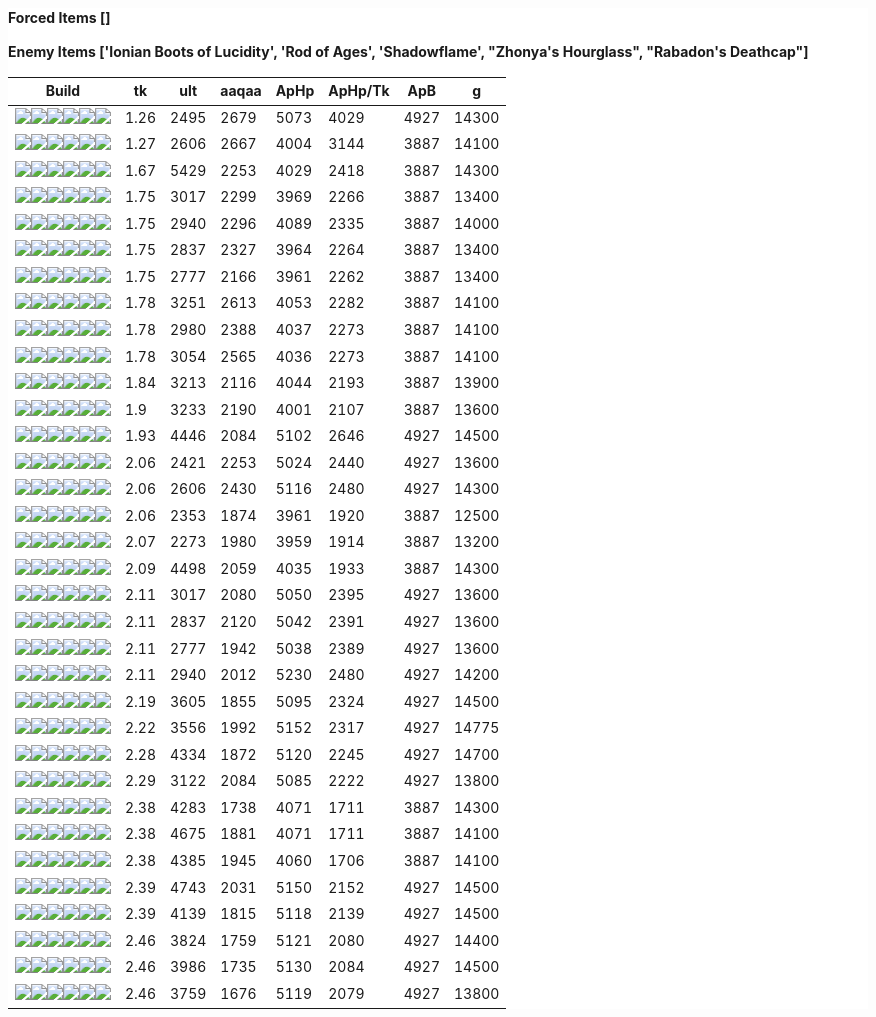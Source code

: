 
**Forced Items []**


**Enemy Items ['Ionian Boots of Lucidity', 'Rod of Ages', 'Shadowflame', "Zhonya's Hourglass", "Rabadon's Deathcap"]**




Build | tk | ult | aaqaa |ApHp | ApHp/Tk | ApB | g
-|-|-|-|-|-|-|-
![](/item/6672.png)![](/item/3153.png)![](/item/3124.png)![](/item/3091.png)![](/item/1001.png)![](/item/1038.png)|1.26|2495|2679|5073|4029|4927|14300
![](/item/6672.png)![](/item/3153.png)![](/item/3124.png)![](/item/3095.png)![](/item/1001.png)![](/item/1038.png)|1.27|2606|2667|4004|3144|3887|14100
![](/item/3033.png)![](/item/3142.png)![](/item/3095.png)![](/item/6676.png)![](/item/1053.png)![](/item/1038.png)|1.67|5429|2253|4029|2418|3887|14300
![](/item/6672.png)![](/item/3095.png)![](/item/3124.png)![](/item/3036.png)![](/item/1001.png)![](/item/1053.png)|1.75|3017|2299|3969|2266|3887|13400
![](/item/6672.png)![](/item/3095.png)![](/item/3124.png)![](/item/3072.png)![](/item/1001.png)![](/item/1038.png)|1.75|2940|2296|4089|2335|3887|14000
![](/item/6672.png)![](/item/3095.png)![](/item/3124.png)![](/item/3033.png)![](/item/1001.png)![](/item/1053.png)|1.75|2837|2327|3964|2264|3887|13400
![](/item/6672.png)![](/item/3095.png)![](/item/3124.png)![](/item/6676.png)![](/item/1001.png)![](/item/1053.png)|1.75|2777|2166|3961|2262|3887|13400
![](/item/3153.png)![](/item/3095.png)![](/item/3124.png)![](/item/3036.png)![](/item/1001.png)![](/item/1038.png)|1.78|3251|2613|4053|2282|3887|14100
![](/item/3153.png)![](/item/3095.png)![](/item/3124.png)![](/item/6676.png)![](/item/1001.png)![](/item/1038.png)|1.78|2980|2388|4037|2273|3887|14100
![](/item/3153.png)![](/item/3095.png)![](/item/3124.png)![](/item/3033.png)![](/item/1001.png)![](/item/1038.png)|1.78|3054|2565|4036|2273|3887|14100
![](/item/3153.png)![](/item/3095.png)![](/item/3033.png)![](/item/6672.png)![](/item/1001.png)![](/item/1038.png)|1.84|3213|2116|4044|2193|3887|13900
![](/item/3033.png)![](/item/6671.png)![](/item/3095.png)![](/item/6672.png)![](/item/1001.png)![](/item/1053.png)|1.9|3233|2190|4001|2107|3887|13600
![](/item/3033.png)![](/item/3142.png)![](/item/3095.png)![](/item/3091.png)![](/item/1053.png)![](/item/1038.png)|1.93|4446|2084|5102|2646|4927|14500
![](/item/6672.png)![](/item/3091.png)![](/item/3124.png)![](/item/3095.png)![](/item/1001.png)![](/item/1053.png)|2.06|2421|2253|5024|2440|4927|13600
![](/item/3153.png)![](/item/3091.png)![](/item/3124.png)![](/item/3095.png)![](/item/1001.png)![](/item/1038.png)|2.06|2606|2430|5116|2480|4927|14300
![](/item/6672.png)![](/item/3095.png)![](/item/3124.png)![](/item/3006.png)![](/item/1053.png)![](/item/1038.png)|2.06|2353|1874|3961|1920|3887|12500
![](/item/6672.png)![](/item/3095.png)![](/item/3124.png)![](/item/3046.png)![](/item/1001.png)![](/item/1053.png)|2.07|2273|1980|3959|1914|3887|13200
![](/item/3033.png)![](/item/3142.png)![](/item/3095.png)![](/item/3094.png)![](/item/1053.png)![](/item/1038.png)|2.09|4498|2059|4035|1933|3887|14300
![](/item/3095.png)![](/item/3124.png)![](/item/3091.png)![](/item/3036.png)![](/item/1001.png)![](/item/1053.png)|2.11|3017|2080|5050|2395|4927|13600
![](/item/3095.png)![](/item/3124.png)![](/item/3091.png)![](/item/3033.png)![](/item/1001.png)![](/item/1053.png)|2.11|2837|2120|5042|2391|4927|13600
![](/item/3095.png)![](/item/3124.png)![](/item/3091.png)![](/item/6676.png)![](/item/1001.png)![](/item/1053.png)|2.11|2777|1942|5038|2389|4927|13600
![](/item/3095.png)![](/item/3124.png)![](/item/3091.png)![](/item/3072.png)![](/item/1001.png)![](/item/1038.png)|2.11|2940|2012|5230|2480|4927|14200
![](/item/6672.png)![](/item/3095.png)![](/item/3142.png)![](/item/3091.png)![](/item/1053.png)![](/item/1038.png)|2.19|3605|1855|5095|2324|4927|14500
![](/item/3095.png)![](/item/3142.png)![](/item/3091.png)![](/item/3153.png)![](/item/1038.png)![](/item/1037.png)|2.22|3556|1992|5152|2317|4927|14775
![](/item/3095.png)![](/item/3142.png)![](/item/3091.png)![](/item/6694.png)![](/item/1053.png)![](/item/1038.png)|2.28|4334|1872|5120|2245|4927|14700
![](/item/3095.png)![](/item/6671.png)![](/item/3091.png)![](/item/3033.png)![](/item/1001.png)![](/item/1053.png)|2.29|3122|2084|5085|2222|4927|13800
![](/item/3095.png)![](/item/3142.png)![](/item/3046.png)![](/item/6694.png)![](/item/1053.png)![](/item/1038.png)|2.38|4283|1738|4071|1711|3887|14300
![](/item/3036.png)![](/item/3142.png)![](/item/3095.png)![](/item/3046.png)![](/item/1053.png)![](/item/1038.png)|2.38|4675|1881|4071|1711|3887|14100
![](/item/3033.png)![](/item/3142.png)![](/item/3095.png)![](/item/3046.png)![](/item/1053.png)![](/item/1038.png)|2.38|4385|1945|4060|1706|3887|14100
![](/item/3036.png)![](/item/3142.png)![](/item/3095.png)![](/item/3091.png)![](/item/1053.png)![](/item/1038.png)|2.39|4743|2031|5150|2152|4927|14500
![](/item/6676.png)![](/item/3142.png)![](/item/3095.png)![](/item/3091.png)![](/item/1053.png)![](/item/1038.png)|2.39|4139|1815|5118|2139|4927|14500
![](/item/3095.png)![](/item/3142.png)![](/item/3091.png)![](/item/3004.png)![](/item/1053.png)![](/item/1038.png)|2.46|3824|1759|5121|2080|4927|14400
![](/item/3095.png)![](/item/3142.png)![](/item/3091.png)![](/item/6693.png)![](/item/1053.png)![](/item/1038.png)|2.46|3986|1735|5130|2084|4927|14500
![](/item/3095.png)![](/item/3142.png)![](/item/3091.png)![](/item/3179.png)![](/item/1053.png)![](/item/1038.png)|2.46|3759|1676|5119|2079|4927|13800